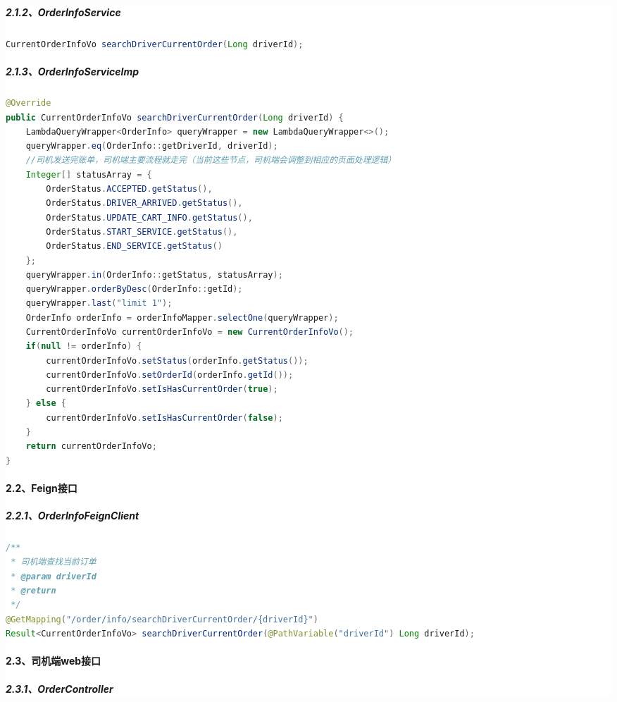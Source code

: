 ##### 2.1.2、OrderInfoService

```java
CurrentOrderInfoVo searchDriverCurrentOrder(Long driverId);
```

##### 2.1.3、OrderInfoServiceImp

```java
@Override
public CurrentOrderInfoVo searchDriverCurrentOrder(Long driverId) {
    LambdaQueryWrapper<OrderInfo> queryWrapper = new LambdaQueryWrapper<>();
    queryWrapper.eq(OrderInfo::getDriverId, driverId);
    //司机发送完账单，司机端主要流程就走完（当前这些节点，司机端会调整到相应的页面处理逻辑）
    Integer[] statusArray = {
        OrderStatus.ACCEPTED.getStatus(),
        OrderStatus.DRIVER_ARRIVED.getStatus(),
        OrderStatus.UPDATE_CART_INFO.getStatus(),
        OrderStatus.START_SERVICE.getStatus(),
        OrderStatus.END_SERVICE.getStatus()
    };
    queryWrapper.in(OrderInfo::getStatus, statusArray);
    queryWrapper.orderByDesc(OrderInfo::getId);
    queryWrapper.last("limit 1");
    OrderInfo orderInfo = orderInfoMapper.selectOne(queryWrapper);
    CurrentOrderInfoVo currentOrderInfoVo = new CurrentOrderInfoVo();
    if(null != orderInfo) {
        currentOrderInfoVo.setStatus(orderInfo.getStatus());
        currentOrderInfoVo.setOrderId(orderInfo.getId());
        currentOrderInfoVo.setIsHasCurrentOrder(true);
    } else {
        currentOrderInfoVo.setIsHasCurrentOrder(false);
    }
    return currentOrderInfoVo;
}
```

#### 2.2、Feign接口

##### 2.2.1、OrderInfoFeignClient

```java
/**
 * 司机端查找当前订单
 * @param driverId
 * @return
 */
@GetMapping("/order/info/searchDriverCurrentOrder/{driverId}")
Result<CurrentOrderInfoVo> searchDriverCurrentOrder(@PathVariable("driverId") Long driverId);
```

#### 2.3、司机端web接口

##### 2.3.1、OrderController
